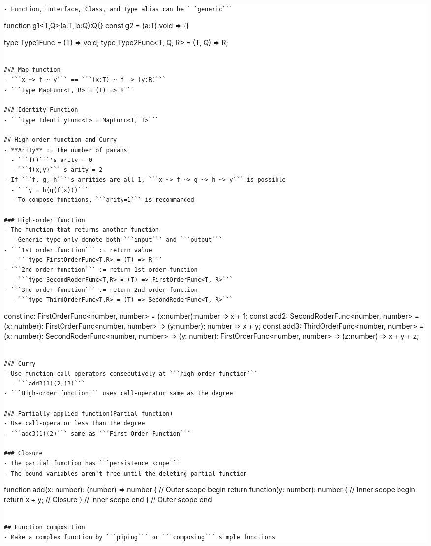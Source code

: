 ```
- Function, Interface, Class, and Type alias can be ```generic```
```
function g1<T,Q>(a:T, b:Q):Q{}
const g2 = <T>(a:T):void => {}

type Type1Func<T> = (T) => void;
type Type2Func<T, Q, R> = (T, Q) => R;
```

### Map function
- ```x ~> f ~ y``` == ```(x:T) ~ f -> (y:R)```
- ```type MapFunc<T, R> = (T) => R```

### Identity Function
- ```type IdentityFunc<T> = MapFunc<T, T>```

## High-order function and Curry
- **Arity** := the number of params
  - ```f()```'s arity = 0
  - ```f(x,y)```'s arity = 2
- If ```f, g, h```'s arrities are all 1, ```x ~> f ~> g ~> h ~> y``` is possible
  - ```y = h(g(f(x)))```
  - To compose functions, ```arity=1``` is recommanded

### High-order function
- The function that returns another function
  - Generic type only denote both ```input``` and ```output```
- ```1st order function``` := return value
  - ```type FirstOrderFunc<T,R> = (T) => R```
- ```2nd order function``` := return 1st order function
  - ```type SecondRoderFunc<T,R> = (T) => FirstOrderFunc<T, R>```
- ```3nd order function``` := return 2nd order function
  - ```type ThirdOrderFunc<T,R> = (T) => SecondRoderFunc<T, R>```

```
const inc: FirstOrderFunc<number, number> = (x:number):number => x + 1;
const add2: SecondRoderFunc<number, number> = (x: number): FirstOrderFunc<number, number> => (y:number): number => x + y;
const add3: ThirdOrderFunc<number, number> = (x: number): SecondRoderFunc<number, number> => (y: number): FirstOrderFunc<number, number> => (z:number) => x + y + z;
```

### Curry
- Use function-call operators consecutively at ```high-order function```
  - ```add3(1)(2)(3)```
- ```High-order function``` uses call-operator same as the degree

### Partially applied function(Partial function)
- Use call-operator less than the degree
- ```add3(1)(2)``` same as ```First-Order-Function```

### Closure
- The partial function has ```persistence scope```
- The bound variables aren't free until the deleting partial function
```
function add(x: number): (number) => number { // Outer scope begin
  return function(y: number): number {        // Inner scope begin
    return x + y; // Closure
  }                                           // Inner scope end
}                                             // Outer scope end
```

## Function composition
- Make a complex function by ```piping``` or ```composing``` simple functions
```